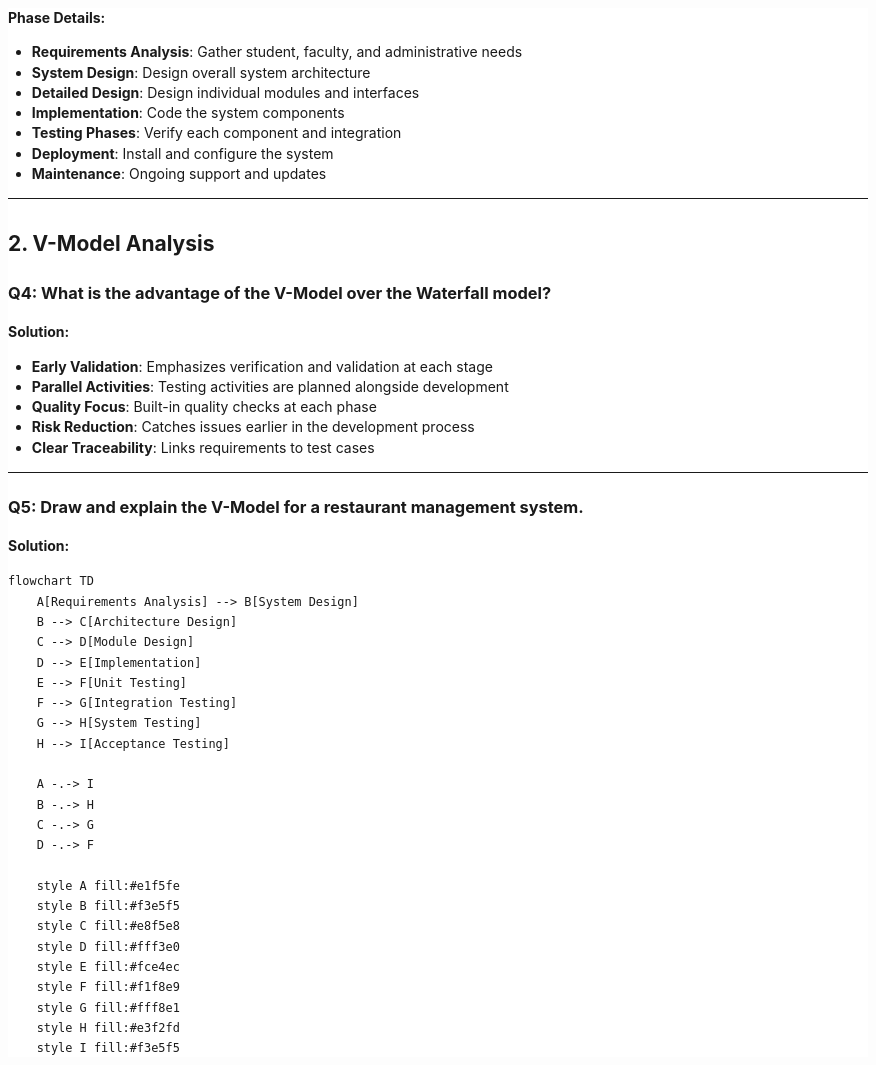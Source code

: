 **Phase Details:**
- **Requirements Analysis**: Gather student, faculty, and administrative needs
- **System Design**: Design overall system architecture
- **Detailed Design**: Design individual modules and interfaces
- **Implementation**: Code the system components
- **Testing Phases**: Verify each component and integration
- **Deployment**: Install and configure the system
- **Maintenance**: Ongoing support and updates

---

## 2. V-Model Analysis

### Q4: What is the advantage of the V-Model over the Waterfall model?
**Solution:**
- **Early Validation**: Emphasizes verification and validation at each stage
- **Parallel Activities**: Testing activities are planned alongside development
- **Quality Focus**: Built-in quality checks at each phase
- **Risk Reduction**: Catches issues earlier in the development process
- **Clear Traceability**: Links requirements to test cases

---

### Q5: Draw and explain the V-Model for a restaurant management system.
**Solution:**
```mermaid
flowchart TD
    A[Requirements Analysis] --> B[System Design]
    B --> C[Architecture Design]
    C --> D[Module Design]
    D --> E[Implementation]
    E --> F[Unit Testing]
    F --> G[Integration Testing]
    G --> H[System Testing]
    H --> I[Acceptance Testing]
    
    A -.-> I
    B -.-> H
    C -.-> G
    D -.-> F
    
    style A fill:#e1f5fe
    style B fill:#f3e5f5
    style C fill:#e8f5e8
    style D fill:#fff3e0
    style E fill:#fce4ec
    style F fill:#f1f8e9
    style G fill:#fff8e1
    style H fill:#e3f2fd
    style I fill:#f3e5f5
```
